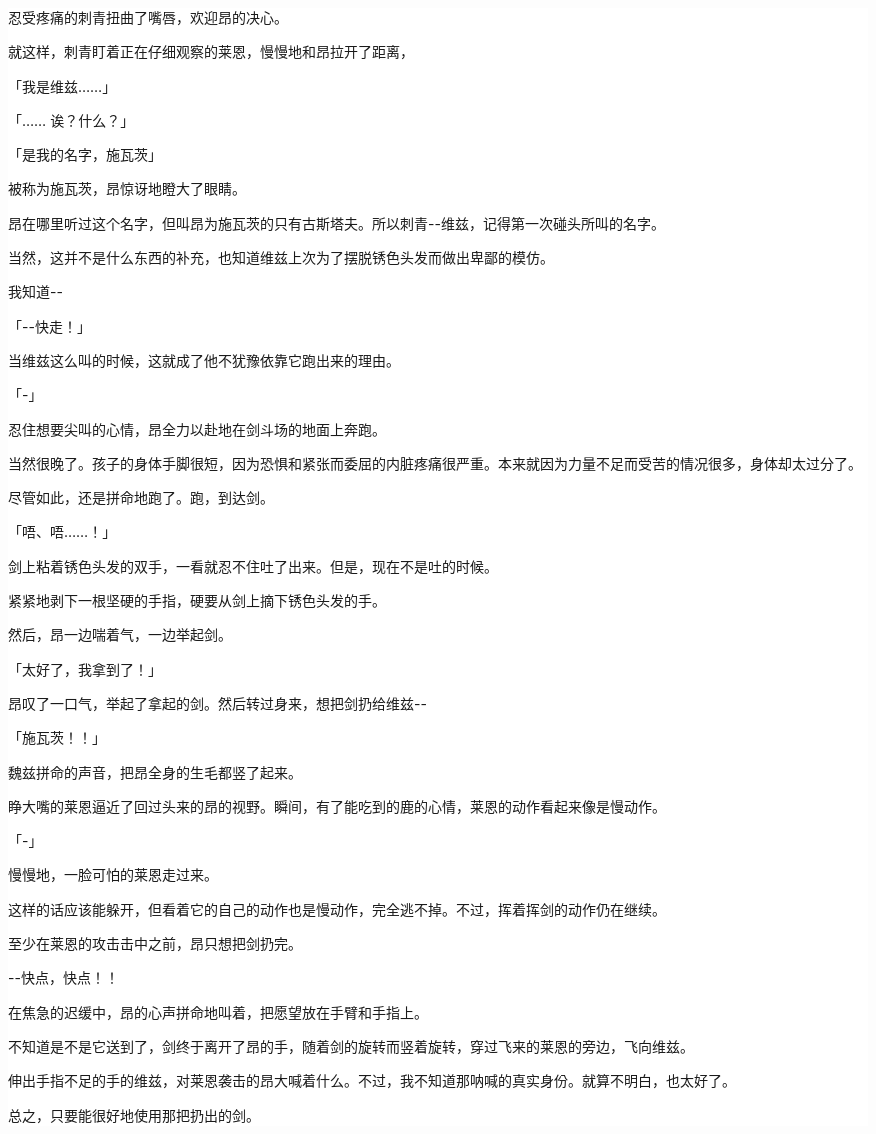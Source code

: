 忍受疼痛的刺青扭曲了嘴唇，欢迎昂的决心。

就这样，刺青盯着正在仔细观察的莱恩，慢慢地和昂拉开了距离，

「我是维兹……」

「…… 诶？什么？」

「是我的名字，施瓦茨」

被称为施瓦茨，昂惊讶地瞪大了眼睛。

昂在哪里听过这个名字，但叫昂为施瓦茨的只有古斯塔夫。所以刺青--维兹，记得第一次碰头所叫的名字。

当然，这并不是什么东西的补充，也知道维兹上次为了摆脱锈色头发而做出卑鄙的模仿。

我知道--

「--快走！」

当维兹这么叫的时候，这就成了他不犹豫依靠它跑出来的理由。

「-」

忍住想要尖叫的心情，昂全力以赴地在剑斗场的地面上奔跑。

当然很晚了。孩子的身体手脚很短，因为恐惧和紧张而委屈的内脏疼痛很严重。本来就因为力量不足而受苦的情况很多，身体却太过分了。

尽管如此，还是拼命地跑了。跑，到达剑。

「唔、唔……！」

剑上粘着锈色头发的双手，一看就忍不住吐了出来。但是，现在不是吐的时候。

紧紧地剥下一根坚硬的手指，硬要从剑上摘下锈色头发的手。

然后，昂一边喘着气，一边举起剑。

「太好了，我拿到了！」

昂叹了一口气，举起了拿起的剑。然后转过身来，想把剑扔给维兹--

「施瓦茨！！」

魏兹拼命的声音，把昂全身的生毛都竖了起来。

睁大嘴的莱恩逼近了回过头来的昂的视野。瞬间，有了能吃到的鹿的心情，莱恩的动作看起来像是慢动作。

「-」

慢慢地，一脸可怕的莱恩走过来。

这样的话应该能躲开，但看着它的自己的动作也是慢动作，完全逃不掉。不过，挥着挥剑的动作仍在继续。

至少在莱恩的攻击击中之前，昂只想把剑扔完。

--快点，快点！！

在焦急的迟缓中，昂的心声拼命地叫着，把愿望放在手臂和手指上。

不知道是不是它送到了，剑终于离开了昂的手，随着剑的旋转而竖着旋转，穿过飞来的莱恩的旁边，飞向维兹。

伸出手指不足的手的维兹，对莱恩袭击的昂大喊着什么。不过，我不知道那呐喊的真实身份。就算不明白，也太好了。

总之，只要能很好地使用那把扔出的剑。
